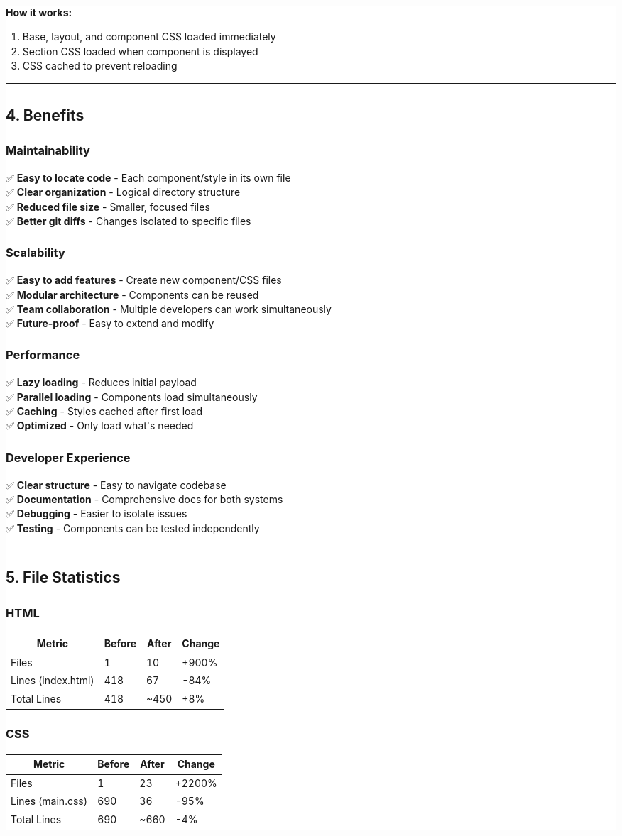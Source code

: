 **How it works:**
1. Base, layout, and component CSS loaded immediately
2. Section CSS loaded when component is displayed
3. CSS cached to prevent reloading

---

## 4. Benefits

### Maintainability
✅ **Easy to locate code** - Each component/style in its own file  
✅ **Clear organization** - Logical directory structure  
✅ **Reduced file size** - Smaller, focused files  
✅ **Better git diffs** - Changes isolated to specific files  

### Scalability
✅ **Easy to add features** - Create new component/CSS files  
✅ **Modular architecture** - Components can be reused  
✅ **Team collaboration** - Multiple developers can work simultaneously  
✅ **Future-proof** - Easy to extend and modify  

### Performance
✅ **Lazy loading** - Reduces initial payload  
✅ **Parallel loading** - Components load simultaneously  
✅ **Caching** - Styles cached after first load  
✅ **Optimized** - Only load what's needed  

### Developer Experience
✅ **Clear structure** - Easy to navigate codebase  
✅ **Documentation** - Comprehensive docs for both systems  
✅ **Debugging** - Easier to isolate issues  
✅ **Testing** - Components can be tested independently  

---

## 5. File Statistics

### HTML
| Metric | Before | After | Change |
|--------|--------|-------|--------|
| Files | 1 | 10 | +900% |
| Lines (index.html) | 418 | 67 | -84% |
| Total Lines | 418 | ~450 | +8% |

### CSS
| Metric | Before | After | Change |
|--------|--------|-------|--------|
| Files | 1 | 23 | +2200% |
| Lines (main.css) | 690 | 36 | -95% |
| Total Lines | 690 | ~660 | -4% |
